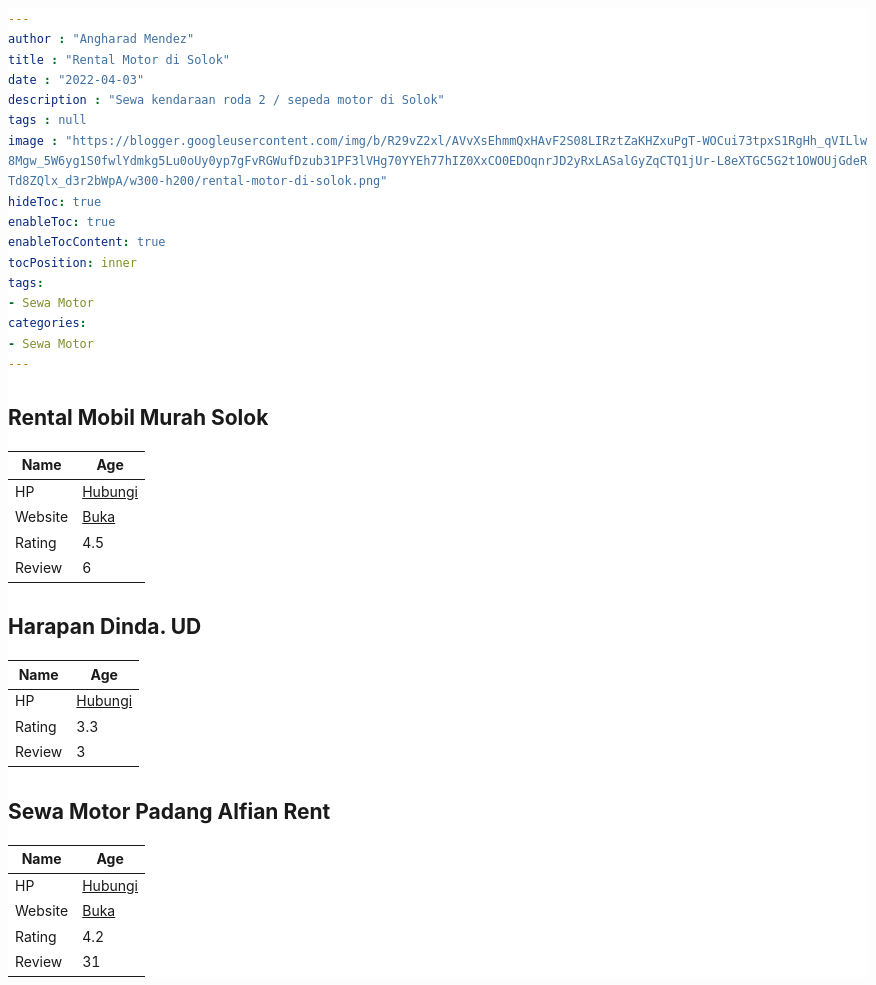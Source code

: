 ```yaml
---
author : "Angharad Mendez"
title : "Rental Motor di Solok"
date : "2022-04-03"
description : "Sewa kendaraan roda 2 / sepeda motor di Solok"
tags : null
image : "https://blogger.googleusercontent.com/img/b/R29vZ2xl/AVvXsEhmmQxHAvF2S08LIRztZaKHZxuPgT-WOCui73tpxS1RgHh_qVILlw8Mgw_5W6yg1S0fwlYdmkg5Lu0oUy0yp7gFvRGWufDzub31PF3lVHg70YYEh77hIZ0XxCO0EDOqnrJD2yRxLASalGyZqCTQ1jUr-L8eXTGC5G2t1OWOUjGdeRTd8ZQlx_d3r2bWpA/w300-h200/rental-motor-di-solok.png"
hideToc: true
enableToc: true
enableTocContent: true
tocPosition: inner
tags:
- Sewa Motor
categories:
- Sewa Motor
---
```



## Rental Mobil Murah Solok

Name | Age
--------|------
HP | [Hubungi](https://pcandroidplayer.blogspot.com/?clayads=https://getnumber.ndower.dev?phone=MDgyMzkxOTkxMjMy)
Website | [Buka](https://pcandroidplayer.blogspot.com/?clayads=aHR0cHM6Ly9yZW50YWwtbW9iaWwtbXVyYWgtc29sb2suYnVzaW5lc3Muc2l0ZS8=) 
Rating | 4.5
Review | 6


## Harapan Dinda. UD

Name | Age
--------|------
HP | [Hubungi](https://pcandroidplayer.blogspot.com/?clayads=https://getnumber.ndower.dev?phone=MDg1MjYzMjAxNDQw)
Rating | 3.3
Review | 3


## Sewa Motor Padang Alfian Rent

Name | Age
--------|------
HP | [Hubungi](https://pcandroidplayer.blogspot.com/?clayads=https://getnumber.ndower.dev?phone=MDg1Mzc2MzIxNjA2)
Website | [Buka](https://pcandroidplayer.blogspot.com/?clayads=aHR0cHM6Ly9zZXdhbW90b3JwYWRhbmcud29yZHByZXNzLmNvbS8=) 
Rating | 4.2
Review | 31
